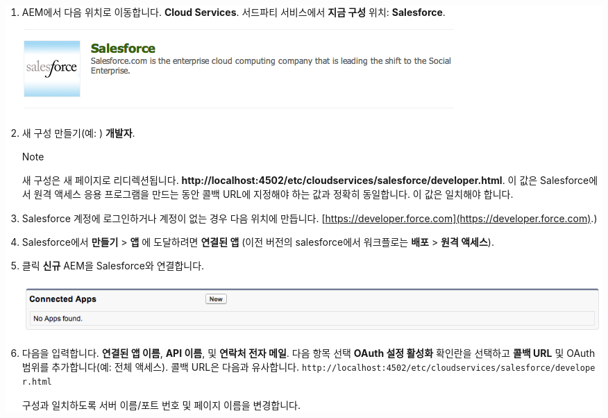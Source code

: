 1. AEM에서 다음 위치로 이동합니다. **Cloud Services**. 서드파티 서비스에서 **지금 구성** 위치: **Salesforce**.

   ![chlimage_1-70](assets/chlimage_1-70.png)

1. 새 구성 만들기(예: ) **개발자**.

   >[!NOTE]
   >
   >새 구성은 새 페이지로 리디렉션됩니다. **http://localhost:4502/etc/cloudservices/salesforce/developer.html**. 이 값은 Salesforce에서 원격 액세스 응용 프로그램을 만드는 동안 콜백 URL에 지정해야 하는 값과 정확히 동일합니다. 이 값은 일치해야 합니다.

1. Salesforce 계정에 로그인하거나 계정이 없는 경우 다음 위치에 만듭니다. [https://developer.force.com](https://developer.force.com).)
1. Salesforce에서 **만들기** > **앱** 에 도달하려면 **연결된 앱** (이전 버전의 salesforce에서 워크플로는 **배포** > **원격 액세스**).
1. 클릭 **신규** AEM을 Salesforce와 연결합니다.

   ![chlimage_1-71](assets/chlimage_1-71.png)

1. 다음을 입력합니다. **연결된 앱 이름**, **API 이름**, 및 **연락처 전자 메일**. 다음 항목 선택 **OAuth 설정 활성화** 확인란을 선택하고 **콜백 URL** 및 OAuth 범위를 추가합니다(예: 전체 액세스). 콜백 URL은 다음과 유사합니다. `http://localhost:4502/etc/cloudservices/salesforce/developer.html`

   구성과 일치하도록 서버 이름/포트 번호 및 페이지 이름을 변경합니다.

